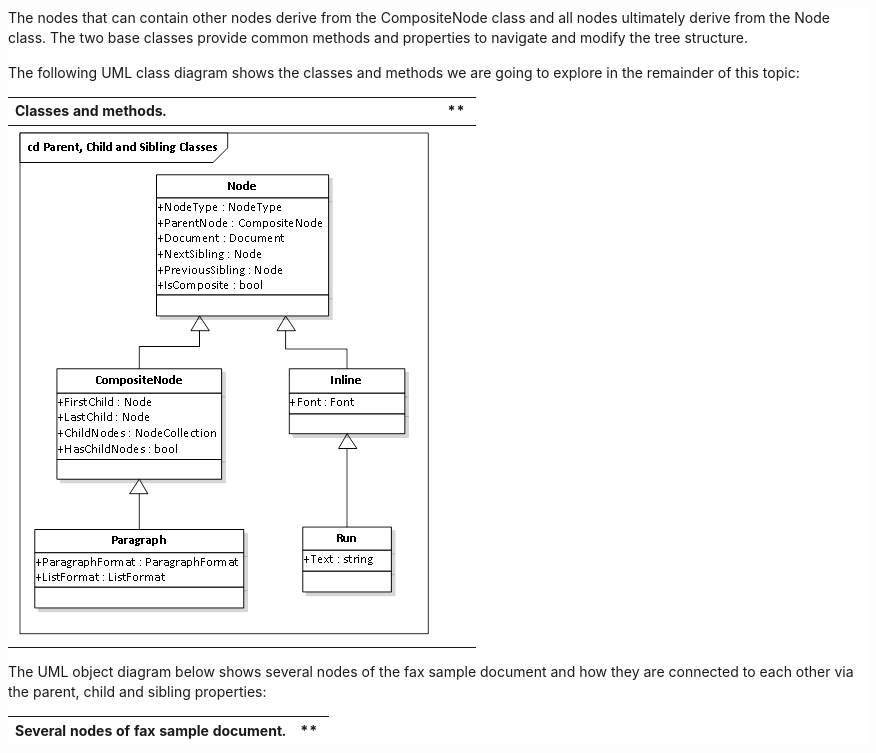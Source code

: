 The nodes that can contain other nodes derive from the CompositeNode class and all nodes ultimately derive from the Node class. The two base classes provide common methods and properties to navigate and modify the tree structure.

The following UML class diagram shows the classes and methods we are going to explore in the remainder of this topic:

|**Classes and methods.**|** |
| :- | :- |
|![todo:image_alt_text](aspose-words-document-object-model_6.png)| |
The UML object diagram below shows several nodes of the fax sample document and how they are connected to each other via the parent, child and sibling properties:

|**Several nodes of fax sample document.**|** |
| :- | :- |